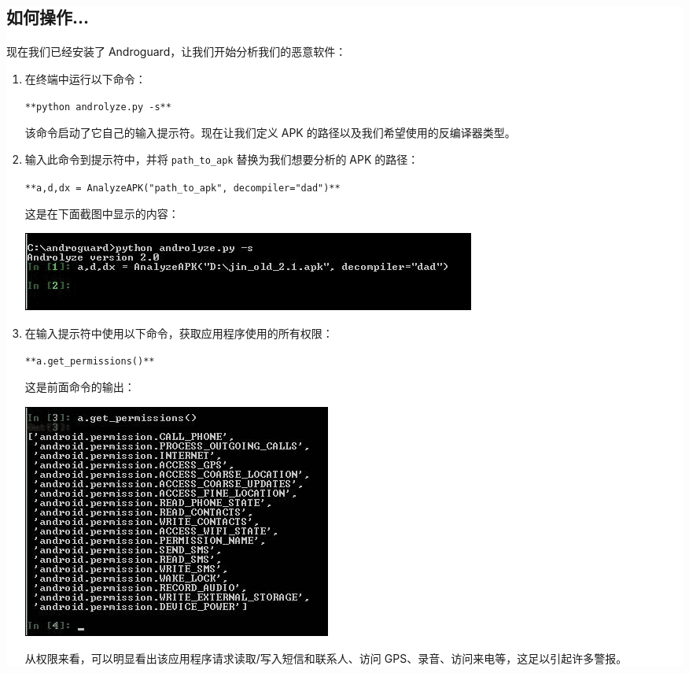 ## 如何操作...

现在我们已经安装了 Androguard，让我们开始分析我们的恶意软件：

1.  在终端中运行以下命令：

    ```
    **python androlyze.py -s**

    ```

    该命令启动了它自己的输入提示符。现在让我们定义 APK 的路径以及我们希望使用的反编译器类型。

1.  输入此命令到提示符中，并将 `path_to_apk` 替换为我们想要分析的 APK 的路径：

    ```
    **a,d,dx = AnalyzeAPK("path_to_apk", decompiler="dad")**

    ```

    这是在下面截图中显示的内容：

    ![如何操作...](img/image_02_007.jpg)

1.  在输入提示符中使用以下命令，获取应用程序使用的所有权限：

    ```
    **a.get_permissions()**

    ```

    这是前面命令的输出：

    ![如何操作...](img/image_02_008.jpg)

    从权限来看，可以明显看出该应用程序请求读取/写入短信和联系人、访问 GPS、录音、访问来电等，这足以引起许多警报。
